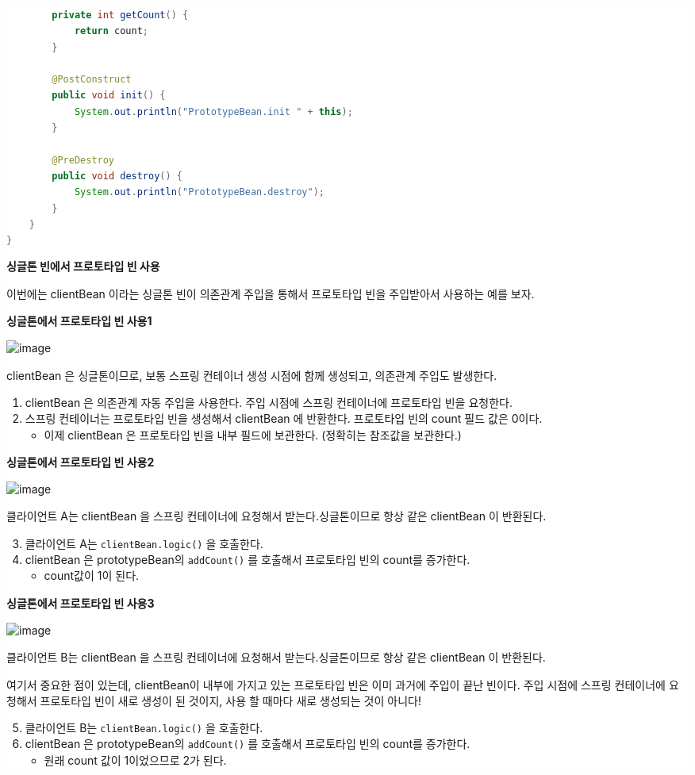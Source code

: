 ```java
        private int getCount() {
            return count;
        }

        @PostConstruct
        public void init() {
            System.out.println("PrototypeBean.init " + this);
        }

        @PreDestroy
        public void destroy() {
            System.out.println("PrototypeBean.destroy");
        }
    }
}
```

**싱글톤 빈에서 프로토타입 빈 사용**

이번에는 clientBean 이라는 싱글톤 빈이 의존관계 주입을 통해서 프로토타입 빈을 주입받아서 사용하는 예를 보자.

**싱글톤에서 프로토타입 빈 사용1**

![image](https://user-images.githubusercontent.com/83503188/200116988-d97d6bbb-c6de-40ad-8440-fdb10d57bc60.png)

clientBean 은 싱글톤이므로, 보통 스프링 컨테이너 생성 시점에 함께 생성되고, 의존관계 주입도 발생한다.

1. clientBean 은 의존관계 자동 주입을 사용한다. 주입 시점에 스프링 컨테이너에 프로토타입 빈을 요청한다.
2. 스프링 컨테이너는 프로토타입 빈을 생성해서 clientBean 에 반환한다. 프로토타입 빈의 count 필드 값은 0이다.
   - 이제 clientBean 은 프로토타입 빈을 내부 필드에 보관한다. (정확히는 참조값을 보관한다.)

**싱글톤에서 프로토타입 빈 사용2**

![image](https://user-images.githubusercontent.com/83503188/200117052-131db3dd-1cb5-4ad4-877d-a865b0227689.png)

클라이언트 A는 clientBean 을 스프링 컨테이너에 요청해서 받는다.싱글톤이므로 항상 같은 clientBean 이 반환된다.

3. 클라이언트 A는 `clientBean.logic()` 을 호출한다.
4. clientBean 은 prototypeBean의 `addCount()` 를 호출해서 프로토타입 빈의 count를 증가한다. 
   - count값이 1이 된다.

**싱글톤에서 프로토타입 빈 사용3**

![image](https://user-images.githubusercontent.com/83503188/200117090-800e2adc-9969-48d6-9afa-64dedbb75774.png)

클라이언트 B는 clientBean 을 스프링 컨테이너에 요청해서 받는다.싱글톤이므로 항상 같은 clientBean 이 반환된다.

여기서 중요한 점이 있는데, clientBean이 내부에 가지고 있는 프로토타입 빈은 이미 과거에 주입이 끝난 빈이다. 주입 시점에 스프링 컨테이너에 요청해서 프로토타입 빈이 새로 생성이 된 것이지, 사용 할 때마다 새로 생성되는 것이 아니다!

5. 클라이언트 B는 `clientBean.logic()` 을 호출한다.
6. clientBean 은 prototypeBean의 `addCount()` 를 호출해서 프로토타입 빈의 count를 증가한다.
   - 원래 count 값이 1이었으므로 2가 된다.



